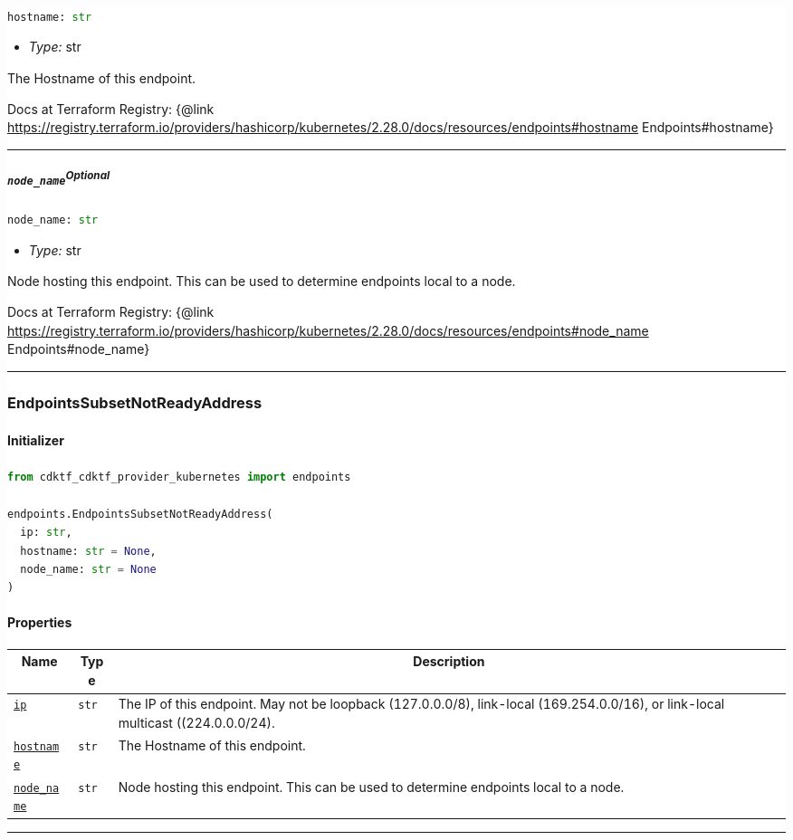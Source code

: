 ```python
hostname: str
```

- *Type:* str

The Hostname of this endpoint.

Docs at Terraform Registry: {@link https://registry.terraform.io/providers/hashicorp/kubernetes/2.28.0/docs/resources/endpoints#hostname Endpoints#hostname}

---

##### `node_name`<sup>Optional</sup> <a name="node_name" id="@cdktf/provider-kubernetes.endpoints.EndpointsSubsetAddress.property.nodeName"></a>

```python
node_name: str
```

- *Type:* str

Node hosting this endpoint. This can be used to determine endpoints local to a node.

Docs at Terraform Registry: {@link https://registry.terraform.io/providers/hashicorp/kubernetes/2.28.0/docs/resources/endpoints#node_name Endpoints#node_name}

---

### EndpointsSubsetNotReadyAddress <a name="EndpointsSubsetNotReadyAddress" id="@cdktf/provider-kubernetes.endpoints.EndpointsSubsetNotReadyAddress"></a>

#### Initializer <a name="Initializer" id="@cdktf/provider-kubernetes.endpoints.EndpointsSubsetNotReadyAddress.Initializer"></a>

```python
from cdktf_cdktf_provider_kubernetes import endpoints

endpoints.EndpointsSubsetNotReadyAddress(
  ip: str,
  hostname: str = None,
  node_name: str = None
)
```

#### Properties <a name="Properties" id="Properties"></a>

| **Name** | **Type** | **Description** |
| --- | --- | --- |
| <code><a href="#@cdktf/provider-kubernetes.endpoints.EndpointsSubsetNotReadyAddress.property.ip">ip</a></code> | <code>str</code> | The IP of this endpoint. May not be loopback (127.0.0.0/8), link-local (169.254.0.0/16), or link-local multicast ((224.0.0.0/24). |
| <code><a href="#@cdktf/provider-kubernetes.endpoints.EndpointsSubsetNotReadyAddress.property.hostname">hostname</a></code> | <code>str</code> | The Hostname of this endpoint. |
| <code><a href="#@cdktf/provider-kubernetes.endpoints.EndpointsSubsetNotReadyAddress.property.nodeName">node_name</a></code> | <code>str</code> | Node hosting this endpoint. This can be used to determine endpoints local to a node. |

---
